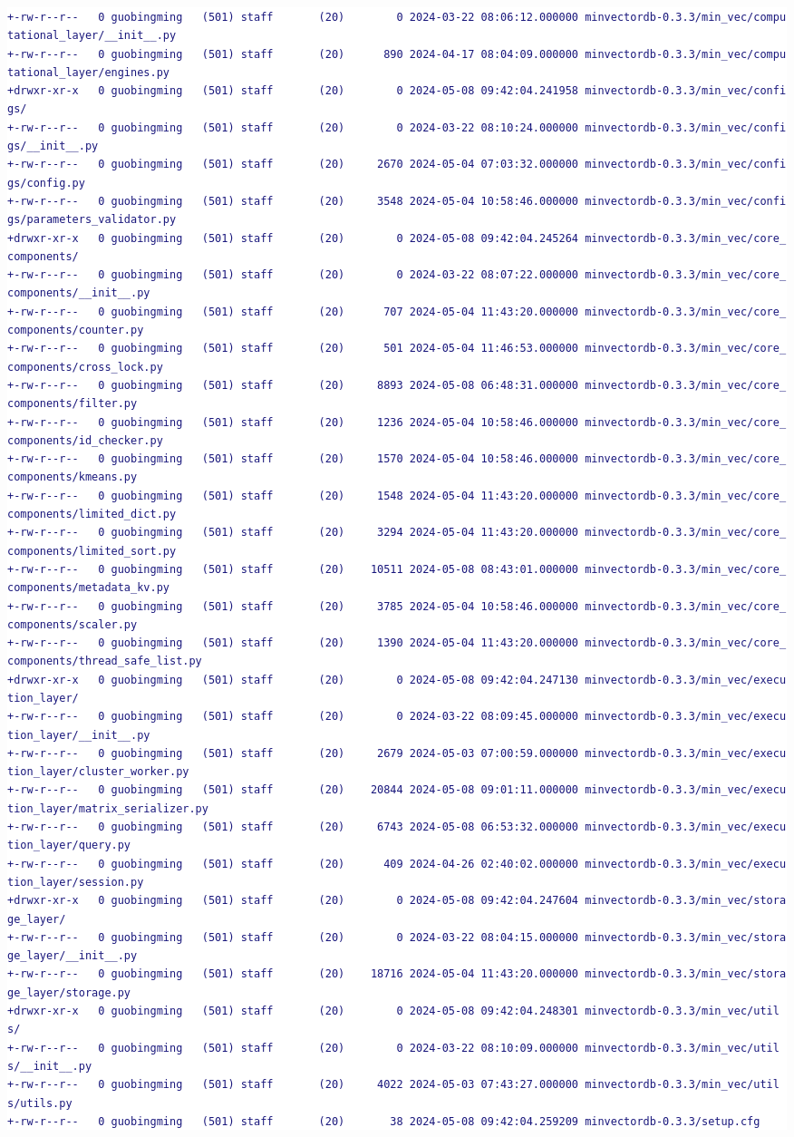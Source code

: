 ```diff
+-rw-r--r--   0 guobingming   (501) staff       (20)        0 2024-03-22 08:06:12.000000 minvectordb-0.3.3/min_vec/computational_layer/__init__.py
+-rw-r--r--   0 guobingming   (501) staff       (20)      890 2024-04-17 08:04:09.000000 minvectordb-0.3.3/min_vec/computational_layer/engines.py
+drwxr-xr-x   0 guobingming   (501) staff       (20)        0 2024-05-08 09:42:04.241958 minvectordb-0.3.3/min_vec/configs/
+-rw-r--r--   0 guobingming   (501) staff       (20)        0 2024-03-22 08:10:24.000000 minvectordb-0.3.3/min_vec/configs/__init__.py
+-rw-r--r--   0 guobingming   (501) staff       (20)     2670 2024-05-04 07:03:32.000000 minvectordb-0.3.3/min_vec/configs/config.py
+-rw-r--r--   0 guobingming   (501) staff       (20)     3548 2024-05-04 10:58:46.000000 minvectordb-0.3.3/min_vec/configs/parameters_validator.py
+drwxr-xr-x   0 guobingming   (501) staff       (20)        0 2024-05-08 09:42:04.245264 minvectordb-0.3.3/min_vec/core_components/
+-rw-r--r--   0 guobingming   (501) staff       (20)        0 2024-03-22 08:07:22.000000 minvectordb-0.3.3/min_vec/core_components/__init__.py
+-rw-r--r--   0 guobingming   (501) staff       (20)      707 2024-05-04 11:43:20.000000 minvectordb-0.3.3/min_vec/core_components/counter.py
+-rw-r--r--   0 guobingming   (501) staff       (20)      501 2024-05-04 11:46:53.000000 minvectordb-0.3.3/min_vec/core_components/cross_lock.py
+-rw-r--r--   0 guobingming   (501) staff       (20)     8893 2024-05-08 06:48:31.000000 minvectordb-0.3.3/min_vec/core_components/filter.py
+-rw-r--r--   0 guobingming   (501) staff       (20)     1236 2024-05-04 10:58:46.000000 minvectordb-0.3.3/min_vec/core_components/id_checker.py
+-rw-r--r--   0 guobingming   (501) staff       (20)     1570 2024-05-04 10:58:46.000000 minvectordb-0.3.3/min_vec/core_components/kmeans.py
+-rw-r--r--   0 guobingming   (501) staff       (20)     1548 2024-05-04 11:43:20.000000 minvectordb-0.3.3/min_vec/core_components/limited_dict.py
+-rw-r--r--   0 guobingming   (501) staff       (20)     3294 2024-05-04 11:43:20.000000 minvectordb-0.3.3/min_vec/core_components/limited_sort.py
+-rw-r--r--   0 guobingming   (501) staff       (20)    10511 2024-05-08 08:43:01.000000 minvectordb-0.3.3/min_vec/core_components/metadata_kv.py
+-rw-r--r--   0 guobingming   (501) staff       (20)     3785 2024-05-04 10:58:46.000000 minvectordb-0.3.3/min_vec/core_components/scaler.py
+-rw-r--r--   0 guobingming   (501) staff       (20)     1390 2024-05-04 11:43:20.000000 minvectordb-0.3.3/min_vec/core_components/thread_safe_list.py
+drwxr-xr-x   0 guobingming   (501) staff       (20)        0 2024-05-08 09:42:04.247130 minvectordb-0.3.3/min_vec/execution_layer/
+-rw-r--r--   0 guobingming   (501) staff       (20)        0 2024-03-22 08:09:45.000000 minvectordb-0.3.3/min_vec/execution_layer/__init__.py
+-rw-r--r--   0 guobingming   (501) staff       (20)     2679 2024-05-03 07:00:59.000000 minvectordb-0.3.3/min_vec/execution_layer/cluster_worker.py
+-rw-r--r--   0 guobingming   (501) staff       (20)    20844 2024-05-08 09:01:11.000000 minvectordb-0.3.3/min_vec/execution_layer/matrix_serializer.py
+-rw-r--r--   0 guobingming   (501) staff       (20)     6743 2024-05-08 06:53:32.000000 minvectordb-0.3.3/min_vec/execution_layer/query.py
+-rw-r--r--   0 guobingming   (501) staff       (20)      409 2024-04-26 02:40:02.000000 minvectordb-0.3.3/min_vec/execution_layer/session.py
+drwxr-xr-x   0 guobingming   (501) staff       (20)        0 2024-05-08 09:42:04.247604 minvectordb-0.3.3/min_vec/storage_layer/
+-rw-r--r--   0 guobingming   (501) staff       (20)        0 2024-03-22 08:04:15.000000 minvectordb-0.3.3/min_vec/storage_layer/__init__.py
+-rw-r--r--   0 guobingming   (501) staff       (20)    18716 2024-05-04 11:43:20.000000 minvectordb-0.3.3/min_vec/storage_layer/storage.py
+drwxr-xr-x   0 guobingming   (501) staff       (20)        0 2024-05-08 09:42:04.248301 minvectordb-0.3.3/min_vec/utils/
+-rw-r--r--   0 guobingming   (501) staff       (20)        0 2024-03-22 08:10:09.000000 minvectordb-0.3.3/min_vec/utils/__init__.py
+-rw-r--r--   0 guobingming   (501) staff       (20)     4022 2024-05-03 07:43:27.000000 minvectordb-0.3.3/min_vec/utils/utils.py
+-rw-r--r--   0 guobingming   (501) staff       (20)       38 2024-05-08 09:42:04.259209 minvectordb-0.3.3/setup.cfg
```